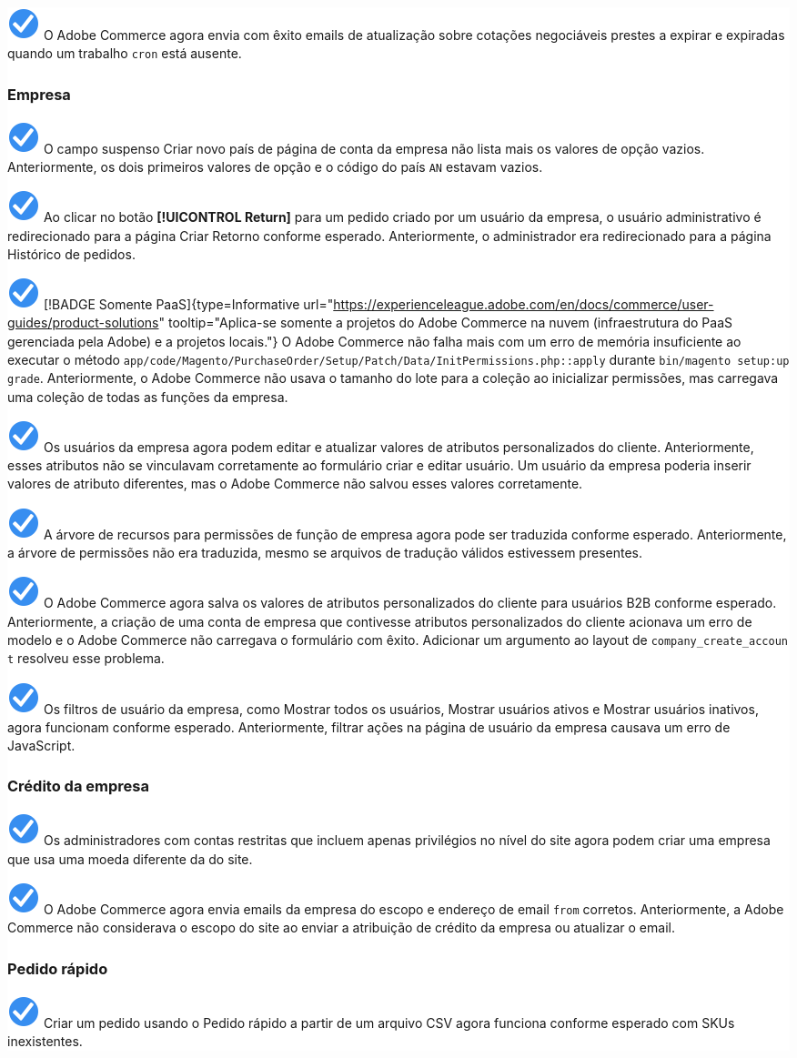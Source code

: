 ![Problema corrigido](../assets/fix.svg)  O Adobe Commerce agora envia com êxito emails de atualização sobre cotações negociáveis prestes a expirar e expiradas quando um trabalho `cron` está ausente.

### Empresa

![Correção de um problema](../assets/fix.svg)  O campo suspenso Criar novo país de página de conta da empresa não lista mais os valores de opção vazios. Anteriormente, os dois primeiros valores de opção e o código do país `AN` estavam vazios.

![Correção de um problema](../assets/fix.svg)  Ao clicar no botão **[!UICONTROL Return]** para um pedido criado por um usuário da empresa, o usuário administrativo é redirecionado para a página Criar Retorno conforme esperado. Anteriormente, o administrador era redirecionado para a página Histórico de pedidos.

![Correção de um problema](../assets/fix.svg) [!BADGE Somente PaaS]{type=Informative url="https://experienceleague.adobe.com/en/docs/commerce/user-guides/product-solutions" tooltip="Aplica-se somente a projetos do Adobe Commerce na nuvem (infraestrutura do PaaS gerenciada pela Adobe) e a projetos locais."}  O Adobe Commerce não falha mais com um erro de memória insuficiente ao executar o método `app/code/Magento/PurchaseOrder/Setup/Patch/Data/InitPermissions.php::apply` durante `bin/magento setup:upgrade`. Anteriormente, o Adobe Commerce não usava o tamanho do lote para a coleção ao inicializar permissões, mas carregava uma coleção de todas as funções da empresa.

![Problema corrigido](../assets/fix.svg)  Os usuários da empresa agora podem editar e atualizar valores de atributos personalizados do cliente. Anteriormente, esses atributos não se vinculavam corretamente ao formulário criar e editar usuário. Um usuário da empresa poderia inserir valores de atributo diferentes, mas o Adobe Commerce não salvou esses valores corretamente.

![Problema corrigido](../assets/fix.svg)  A árvore de recursos para permissões de função de empresa agora pode ser traduzida conforme esperado. Anteriormente, a árvore de permissões não era traduzida, mesmo se arquivos de tradução válidos estivessem presentes.

![Problema corrigido](../assets/fix.svg)  O Adobe Commerce agora salva os valores de atributos personalizados do cliente para usuários B2B conforme esperado. Anteriormente, a criação de uma conta de empresa que contivesse atributos personalizados do cliente acionava um erro de modelo e o Adobe Commerce não carregava o formulário com êxito. Adicionar um argumento ao layout de `company_create_account` resolveu esse problema.

![Correção de um problema](../assets/fix.svg)  Os filtros de usuário da empresa, como Mostrar todos os usuários, Mostrar usuários ativos e Mostrar usuários inativos, agora funcionam conforme esperado. Anteriormente, filtrar ações na página de usuário da empresa causava um erro de JavaScript.

### Crédito da empresa

![Problema corrigido](../assets/fix.svg)  Os administradores com contas restritas que incluem apenas privilégios no nível do site agora podem criar uma empresa que usa uma moeda diferente da do site.

![Problema corrigido](../assets/fix.svg)  O Adobe Commerce agora envia emails da empresa do escopo e endereço de email `from` corretos. Anteriormente, a Adobe Commerce não considerava o escopo do site ao enviar a atribuição de crédito da empresa ou atualizar o email.

### Pedido rápido

![Problema corrigido](../assets/fix.svg)  Criar um pedido usando o Pedido rápido a partir de um arquivo CSV agora funciona conforme esperado com SKUs inexistentes.
